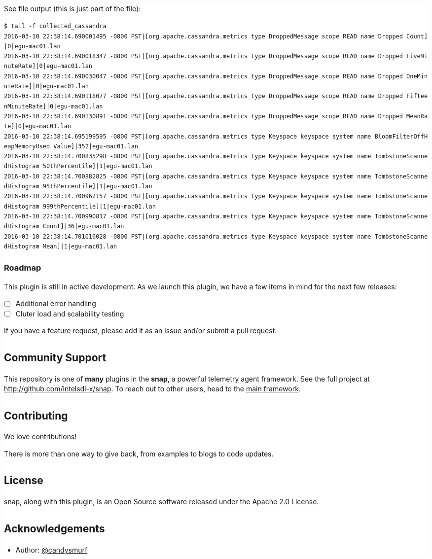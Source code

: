 See file output (this is just part of the file):
```
$ tail -f collected_cassandra
2016-03-10 22:38:14.690001495 -0800 PST|[org.apache.cassandra.metrics type DroppedMessage scope READ name Dropped Count]|0|egu-mac01.lan
2016-03-10 22:38:14.690018347 -0800 PST|[org.apache.cassandra.metrics type DroppedMessage scope READ name Dropped FiveMinuteRate]|0|egu-mac01.lan
2016-03-10 22:38:14.690030047 -0800 PST|[org.apache.cassandra.metrics type DroppedMessage scope READ name Dropped OneMinuteRate]|0|egu-mac01.lan
2016-03-10 22:38:14.690118077 -0800 PST|[org.apache.cassandra.metrics type DroppedMessage scope READ name Dropped FifteenMinuteRate]|0|egu-mac01.lan
2016-03-10 22:38:14.690130891 -0800 PST|[org.apache.cassandra.metrics type DroppedMessage scope READ name Dropped MeanRate]|0|egu-mac01.lan
2016-03-10 22:38:14.695199595 -0800 PST|[org.apache.cassandra.metrics type Keyspace keyspace system name BloomFilterOffHeapMemoryUsed Value]|352|egu-mac01.lan
2016-03-10 22:38:14.700835298 -0800 PST|[org.apache.cassandra.metrics type Keyspace keyspace system name TombstoneScannedHistogram 50thPercentile]|1|egu-mac01.lan
2016-03-10 22:38:14.700882825 -0800 PST|[org.apache.cassandra.metrics type Keyspace keyspace system name TombstoneScannedHistogram 95thPercentile]|1|egu-mac01.lan
2016-03-10 22:38:14.700962157 -0800 PST|[org.apache.cassandra.metrics type Keyspace keyspace system name TombstoneScannedHistogram 999thPercentile]|1|egu-mac01.lan
2016-03-10 22:38:14.700990817 -0800 PST|[org.apache.cassandra.metrics type Keyspace keyspace system name TombstoneScannedHistogram Count]|36|egu-mac01.lan
2016-03-10 22:38:14.701016028 -0800 PST|[org.apache.cassandra.metrics type Keyspace keyspace system name TombstoneScannedHistogram Mean]|1|egu-mac01.lan
```

### Roadmap
This plugin is still in active development. As we launch this plugin, we have a few items in mind for the next few releases:
- [ ] Additional error handling
- [ ] Cluter load and scalability testing

If you have a feature request, please add it as an [issue](https://github.com/intelsdi-x/snap-plugin-collector-cassandra/issues) 
and/or submit a [pull request](https://github.com/intelsdi-x/snap-plugin-collector-cassandra/pulls).

## Community Support
This repository is one of **many** plugins in the **snap**, a powerful telemetry agent framework. See the full project at 
http://github.com/intelsdi-x/snap. To reach out to other users, head to the [main framework](https://github.com/intelsdi-x/snap#community-support).


## Contributing
We love contributions!

There is more than one way to give back, from examples to blogs to code updates.

## License

[snap](http://github.com/intelsdi-x/snap), along with this plugin, is an Open Source software released under the Apache 2.0 [License](LICENSE).


## Acknowledgements

* Author: [@candysmurf](https://github.com/candysmurf/)

